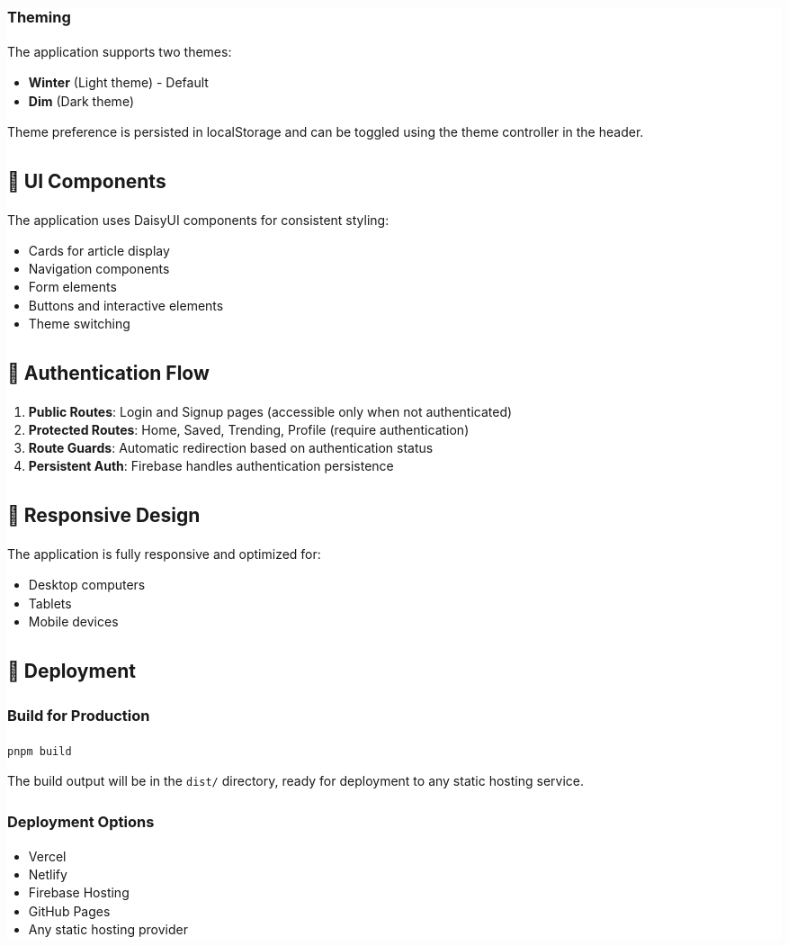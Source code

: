 ### Theming

The application supports two themes:

- **Winter** (Light theme) - Default
- **Dim** (Dark theme)

Theme preference is persisted in localStorage and can be toggled using the theme controller in the header.

## 🎨 UI Components

The application uses DaisyUI components for consistent styling:

- Cards for article display
- Navigation components
- Form elements
- Buttons and interactive elements
- Theme switching

## 🔐 Authentication Flow

1. **Public Routes**: Login and Signup pages (accessible only when not authenticated)
2. **Protected Routes**: Home, Saved, Trending, Profile (require authentication)
3. **Route Guards**: Automatic redirection based on authentication status
4. **Persistent Auth**: Firebase handles authentication persistence

## 📱 Responsive Design

The application is fully responsive and optimized for:

- Desktop computers
- Tablets
- Mobile devices

## 🚀 Deployment

### Build for Production

```bash
pnpm build
```

The build output will be in the `dist/` directory, ready for deployment to any static hosting service.

### Deployment Options

- Vercel
- Netlify
- Firebase Hosting
- GitHub Pages
- Any static hosting provider
